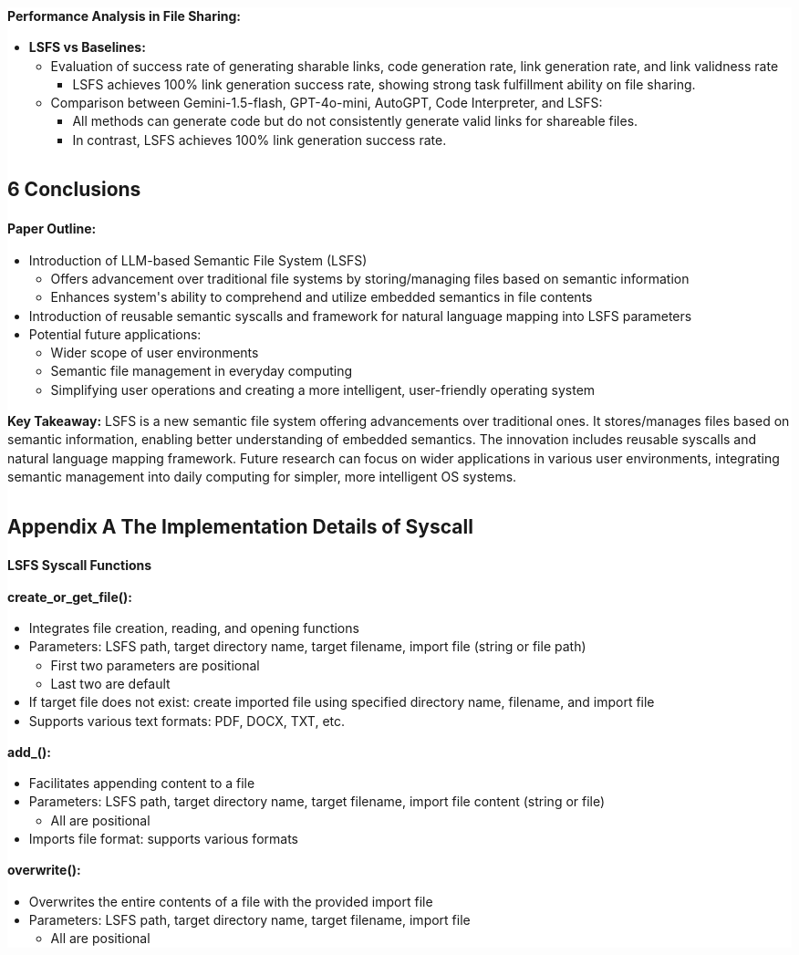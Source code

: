 **Performance Analysis in File Sharing:**
* **LSFS vs Baselines:**
  - Evaluation of success rate of generating sharable links, code generation rate, link generation rate, and link validness rate
    - LSFS achieves 100% link generation success rate, showing strong task fulfillment ability on file sharing.
  - Comparison between Gemini-1.5-flash, GPT-4o-mini, AutoGPT, Code Interpreter, and LSFS:
    - All methods can generate code but do not consistently generate valid links for shareable files.
    - In contrast, LSFS achieves 100% link generation success rate.

## 6 Conclusions

**Paper Outline:**
- Introduction of LLM-based Semantic File System (LSFS)
  - Offers advancement over traditional file systems by storing/managing files based on semantic information
  - Enhances system's ability to comprehend and utilize embedded semantics in file contents
- Introduction of reusable semantic syscalls and framework for natural language mapping into LSFS parameters
- Potential future applications:
  - Wider scope of user environments
  - Semantic file management in everyday computing
  - Simplifying user operations and creating a more intelligent, user-friendly operating system

**Key Takeaway:**
LSFS is a new semantic file system offering advancements over traditional ones. It stores/manages files based on semantic information, enabling better understanding of embedded semantics. The innovation includes reusable syscalls and natural language mapping framework. Future research can focus on wider applications in various user environments, integrating semantic management into daily computing for simpler, more intelligent OS systems.

## Appendix A The Implementation Details of Syscall

**LSFS Syscall Functions**

**create\_or\_get\_file():**
- Integrates file creation, reading, and opening functions
- Parameters: LSFS path, target directory name, target filename, import file (string or file path)
  - First two parameters are positional
  - Last two are default
- If target file does not exist: create imported file using specified directory name, filename, and import file
- Supports various text formats: PDF, DOCX, TXT, etc.

**add\_():**
- Facilitates appending content to a file
- Parameters: LSFS path, target directory name, target filename, import file content (string or file)
  - All are positional
- Imports file format: supports various formats

**overwrite():**
- Overwrites the entire contents of a file with the provided import file
- Parameters: LSFS path, target directory name, target filename, import file
  - All are positional
